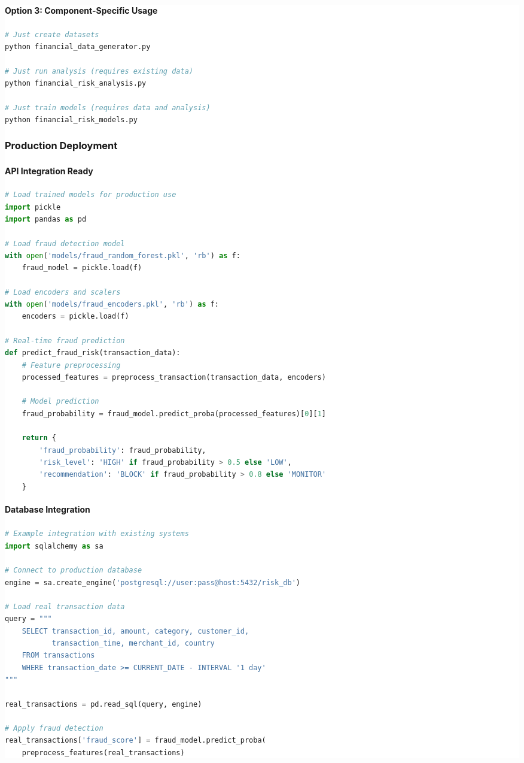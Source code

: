 #### **Option 3: Component-Specific Usage**
```bash
# Just create datasets
python financial_data_generator.py

# Just run analysis (requires existing data)
python financial_risk_analysis.py

# Just train models (requires data and analysis)
python financial_risk_models.py
```

### Production Deployment

#### **API Integration Ready**
```python
# Load trained models for production use
import pickle
import pandas as pd

# Load fraud detection model
with open('models/fraud_random_forest.pkl', 'rb') as f:
    fraud_model = pickle.load(f)

# Load encoders and scalers
with open('models/fraud_encoders.pkl', 'rb') as f:
    encoders = pickle.load(f)

# Real-time fraud prediction
def predict_fraud_risk(transaction_data):
    # Feature preprocessing
    processed_features = preprocess_transaction(transaction_data, encoders)
    
    # Model prediction
    fraud_probability = fraud_model.predict_proba(processed_features)[0][1]
    
    return {
        'fraud_probability': fraud_probability,
        'risk_level': 'HIGH' if fraud_probability > 0.5 else 'LOW',
        'recommendation': 'BLOCK' if fraud_probability > 0.8 else 'MONITOR'
    }
```

#### **Database Integration**
```python
# Example integration with existing systems
import sqlalchemy as sa

# Connect to production database
engine = sa.create_engine('postgresql://user:pass@host:5432/risk_db')

# Load real transaction data
query = """
    SELECT transaction_id, amount, category, customer_id, 
           transaction_time, merchant_id, country
    FROM transactions 
    WHERE transaction_date >= CURRENT_DATE - INTERVAL '1 day'
"""

real_transactions = pd.read_sql(query, engine)

# Apply fraud detection
real_transactions['fraud_score'] = fraud_model.predict_proba(
    preprocess_features(real_transactions)
```